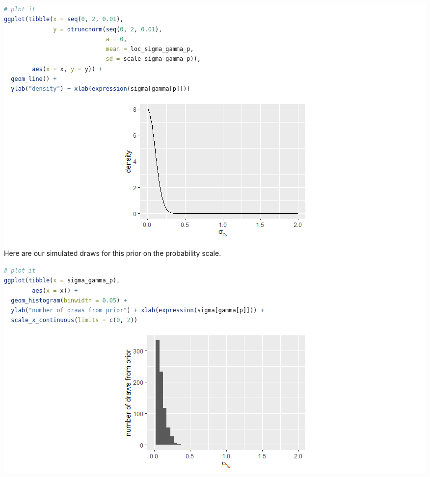 ``` r
# plot it
ggplot(tibble(x = seq(0, 2, 0.01), 
              y = dtruncnorm(seq(0, 2, 0.01), 
                             a = 0, 
                             mean = loc_sigma_gamma_p, 
                             sd = scale_sigma_gamma_p)), 
        aes(x = x, y = y)) + 
  geom_line() + 
  ylab("density") + xlab(expression(sigma[gamma[p]]))
```

<img src="multilevel_occupancy_files/figure-gfm/prior_sigma_gamma_p_plot-1.png" style="display: block; margin: auto;" />

Here are our simulated draws for this prior on the probability scale.

``` r
# plot it
ggplot(tibble(x = sigma_gamma_p), 
        aes(x = x)) + 
  geom_histogram(binwidth = 0.05) + 
  ylab("number of draws from prior") + xlab(expression(sigma[gamma[p]])) +
  scale_x_continuous(limits = c(0, 2))
```

<img src="multilevel_occupancy_files/figure-gfm/prior_sigma_gamma_p_draws-1.png" style="display: block; margin: auto;" />
